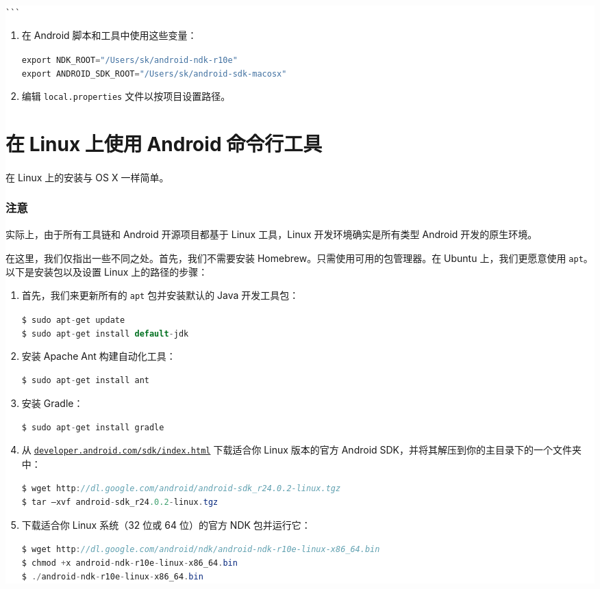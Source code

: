    ```

1.  在 Android 脚本和工具中使用这些变量：

    ```java
    export NDK_ROOT="/Users/sk/android-ndk-r10e"
    export ANDROID_SDK_ROOT="/Users/sk/android-sdk-macosx"

    ```

1.  编辑 `local.properties` 文件以按项目设置路径。

# 在 Linux 上使用 Android 命令行工具

在 Linux 上的安装与 OS X 一样简单。

### 注意

实际上，由于所有工具链和 Android 开源项目都基于 Linux 工具，Linux 开发环境确实是所有类型 Android 开发的原生环境。

在这里，我们仅指出一些不同之处。首先，我们不需要安装 Homebrew。只需使用可用的包管理器。在 Ubuntu 上，我们更愿意使用 `apt`。以下是安装包以及设置 Linux 上的路径的步骤：

1.  首先，我们来更新所有的 `apt` 包并安装默认的 Java 开发工具包：

    ```java
    $ sudo apt-get update
    $ sudo apt-get install default-jdk

    ```

1.  安装 Apache Ant 构建自动化工具：

    ```java
    $ sudo apt-get install ant

    ```

1.  安装 Gradle：

    ```java
    $ sudo apt-get install gradle

    ```

1.  从 [`developer.android.com/sdk/index.html`](http://developer.android.com/sdk/index.html) 下载适合你 Linux 版本的官方 Android SDK，并将其解压到你的主目录下的一个文件夹中：

    ```java
    $ wget http://dl.google.com/android/android-sdk_r24.0.2-linux.tgz
    $ tar –xvf android-sdk_r24.0.2-linux.tgz

    ```

1.  下载适合你 Linux 系统（32 位或 64 位）的官方 NDK 包并运行它：

    ```java
    $ wget http://dl.google.com/android/ndk/android-ndk-r10e-linux-x86_64.bin
    $ chmod +x android-ndk-r10e-linux-x86_64.bin
    $ ./android-ndk-r10e-linux-x86_64.bin
